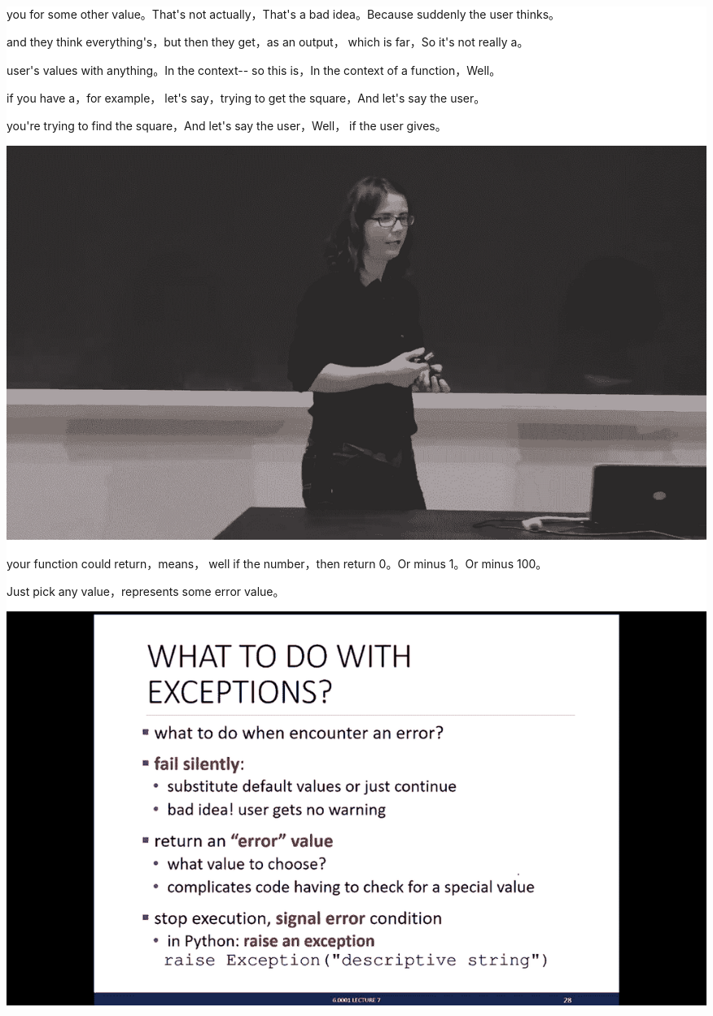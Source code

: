 you for some other value。That's not actually，That's a bad idea。Because suddenly the user thinks。

and they think everything's，but then they get，as an output， which is far，So it's not really a。

user's values with anything。In the context-- so this is，In the context of a function，Well。

 if you have a，for example， let's say，trying to get the square，And let's say the user。

you're trying to find the square，And let's say the user，Well， if the user gives。



![](img/b5da9e0adfa2d119ba2532092d29ebda_131.png)

your function could return，means， well if the number，then return 0。Or minus 1。Or minus 100。

Just pick any value，represents some error value。

![](img/b5da9e0adfa2d119ba2532092d29ebda_133.png)